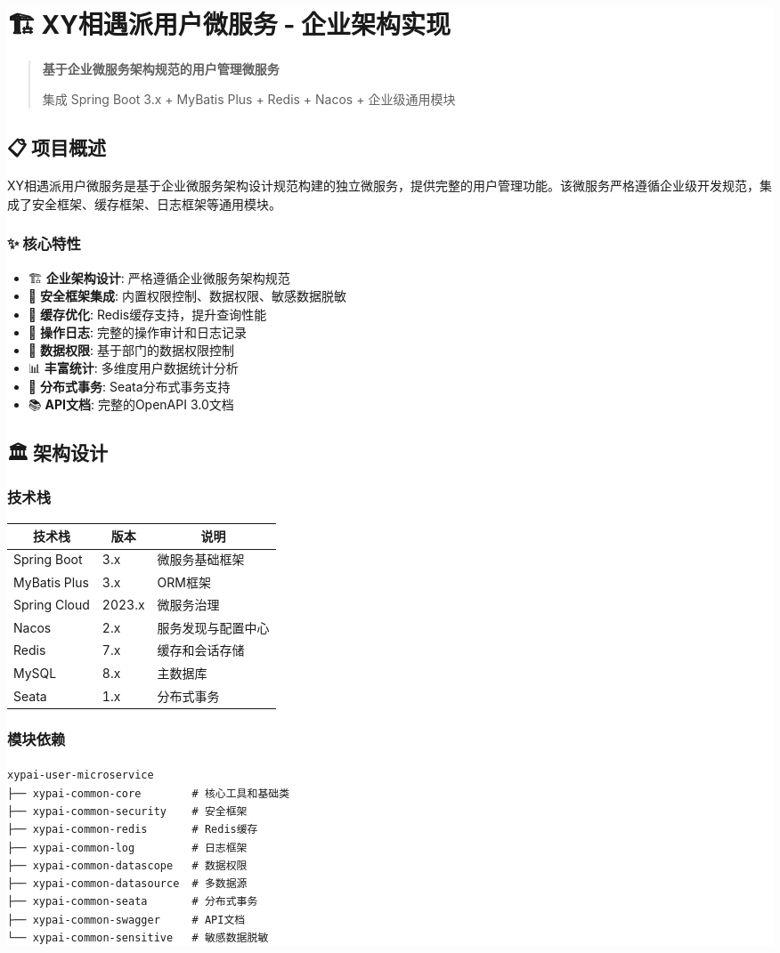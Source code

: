 # 🏗️ XY相遇派用户微服务 - 企业架构实现

> **基于企业微服务架构规范的用户管理微服务**
>
> 集成 Spring Boot 3.x + MyBatis Plus + Redis + Nacos + 企业级通用模块

## 📋 项目概述

XY相遇派用户微服务是基于企业微服务架构设计规范构建的独立微服务，提供完整的用户管理功能。该微服务严格遵循企业级开发规范，集成了安全框架、缓存框架、日志框架等通用模块。

### ✨ 核心特性

- 🏗️ **企业架构设计**: 严格遵循企业微服务架构规范
- 🔐 **安全框架集成**: 内置权限控制、数据权限、敏感数据脱敏
- 💾 **缓存优化**: Redis缓存支持，提升查询性能
- 📝 **操作日志**: 完整的操作审计和日志记录
- 🎯 **数据权限**: 基于部门的数据权限控制
- 📊 **丰富统计**: 多维度用户数据统计分析
- 🔄 **分布式事务**: Seata分布式事务支持
- 📚 **API文档**: 完整的OpenAPI 3.0文档

## 🏛️ 架构设计

### 技术栈

| 技术栈          | 版本     | 说明        |
|--------------|--------|-----------|
| Spring Boot  | 3.x    | 微服务基础框架   |
| MyBatis Plus | 3.x    | ORM框架     |
| Spring Cloud | 2023.x | 微服务治理     |
| Nacos        | 2.x    | 服务发现与配置中心 |
| Redis        | 7.x    | 缓存和会话存储   |
| MySQL        | 8.x    | 主数据库      |
| Seata        | 1.x    | 分布式事务     |

### 模块依赖

```
xypai-user-microservice
├── xypai-common-core        # 核心工具和基础类
├── xypai-common-security    # 安全框架
├── xypai-common-redis       # Redis缓存
├── xypai-common-log         # 日志框架
├── xypai-common-datascope   # 数据权限
├── xypai-common-datasource  # 多数据源
├── xypai-common-seata       # 分布式事务
├── xypai-common-swagger     # API文档
└── xypai-common-sensitive   # 敏感数据脱敏
```
